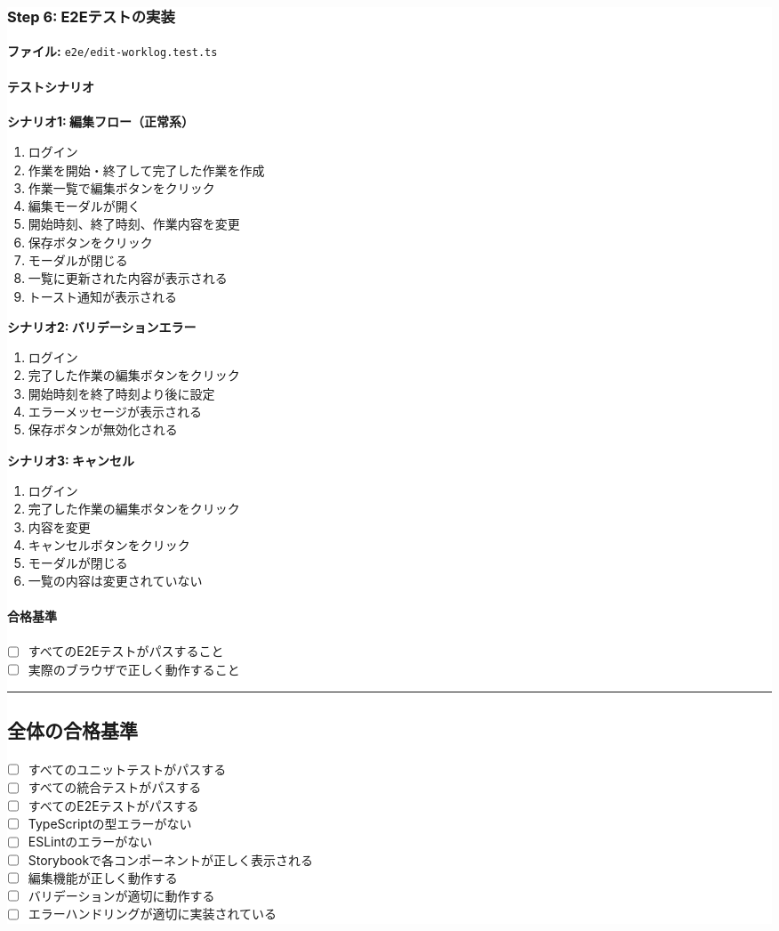 
### Step 6: E2Eテストの実装

**ファイル:** `e2e/edit-worklog.test.ts`

#### テストシナリオ

**シナリオ1: 編集フロー（正常系）**

1. ログイン
2. 作業を開始・終了して完了した作業を作成
3. 作業一覧で編集ボタンをクリック
4. 編集モーダルが開く
5. 開始時刻、終了時刻、作業内容を変更
6. 保存ボタンをクリック
7. モーダルが閉じる
8. 一覧に更新された内容が表示される
9. トースト通知が表示される

**シナリオ2: バリデーションエラー**

1. ログイン
2. 完了した作業の編集ボタンをクリック
3. 開始時刻を終了時刻より後に設定
4. エラーメッセージが表示される
5. 保存ボタンが無効化される

**シナリオ3: キャンセル**

1. ログイン
2. 完了した作業の編集ボタンをクリック
3. 内容を変更
4. キャンセルボタンをクリック
5. モーダルが閉じる
6. 一覧の内容は変更されていない

#### 合格基準

- [ ] すべてのE2Eテストがパスすること
- [ ] 実際のブラウザで正しく動作すること

---

## 全体の合格基準

- [ ] すべてのユニットテストがパスする
- [ ] すべての統合テストがパスする
- [ ] すべてのE2Eテストがパスする
- [ ] TypeScriptの型エラーがない
- [ ] ESLintのエラーがない
- [ ] Storybookで各コンポーネントが正しく表示される
- [ ] 編集機能が正しく動作する
- [ ] バリデーションが適切に動作する
- [ ] エラーハンドリングが適切に実装されている
